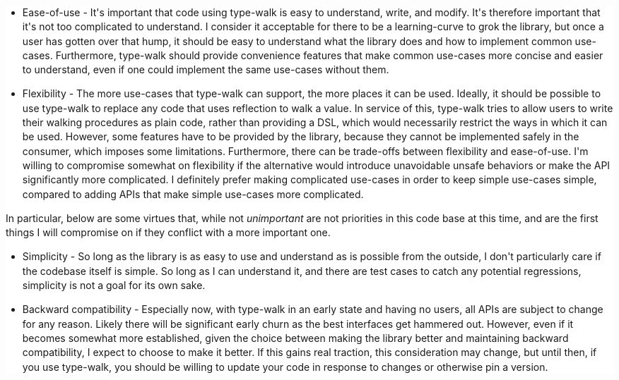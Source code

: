 * Ease-of-use - It's important that code using type-walk is easy to understand, write, and modify. It's therefore
important that it's not too complicated to understand. I consider it acceptable for there to be a learning-curve to grok
the library, but once a user has gotten over that hump, it should be easy to understand what the library does and how to
implement common use-cases. Furthermore, type-walk should provide convenience features that make common use-cases more
concise and easier to understand, even if one could implement the same use-cases without them.

* Flexibility - The more use-cases that type-walk can support, the more places it can be used. Ideally, it should be
possible to use type-walk to replace any code that uses reflection to walk a value. In service of this, type-walk tries
to allow users to write their walking procedures as plain code, rather than providing a DSL, which would necessarily
restrict the ways in which it can be used. However, some features have to be provided by the library, because they
cannot be implemented safely in the consumer, which imposes some limitations. Furthermore, there can be trade-offs
between flexibility and ease-of-use. I'm willing to compromise somewhat on flexibility if the alternative would
introduce unavoidable unsafe behaviors or make the API significantly more complicated. I definitely prefer making
complicated use-cases in order to keep simple use-cases simple, compared to adding APIs that make simple use-cases more
complicated.

In particular, below are some virtues that, while not _unimportant_ are not priorities in this code base at this time,
and are the first things I will compromise on if they conflict with a more important one.

* Simplicity - So long as the library is as easy to use and understand as is possible from the outside, I don't
particularly care if the codebase itself is simple. So long as I can understand it, and there are test cases to catch
any potential regressions, simplicity is not a goal for its own sake.

* Backward compatibility - Especially now, with type-walk in an early state and having no users, all APIs are subject to
change for any reason. Likely there will be significant early churn as the best interfaces get hammered out. However,
even if it becomes somewhat more established, given the choice between making the library better and maintaining
backward compatibility, I expect to choose to make it better. If this gains real traction, this consideration may
change, but until then, if you use type-walk, you should be willing to update your code in response to changes or
otherwise pin a version.
